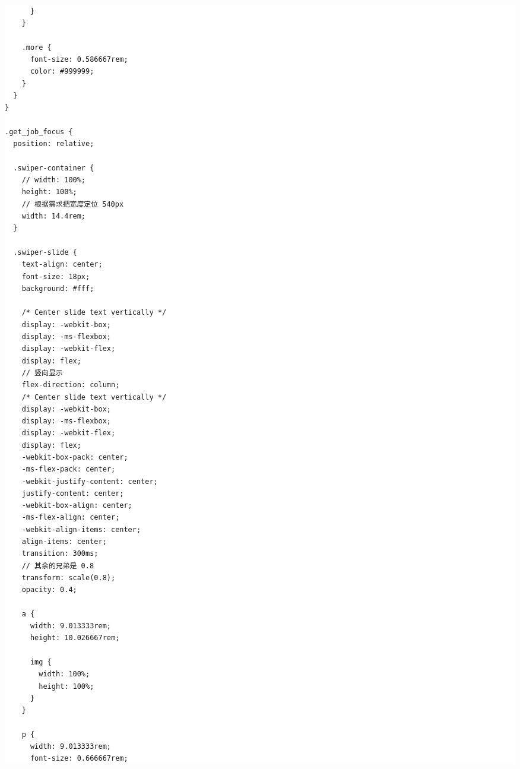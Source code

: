 ```less
      }
    }

    .more {
      font-size: 0.586667rem;
      color: #999999;
    }
  }
}

.get_job_focus {
  position: relative;

  .swiper-container {
    // width: 100%;
    height: 100%;
    // 根据需求把宽度定位 540px
    width: 14.4rem;
  }

  .swiper-slide {
    text-align: center;
    font-size: 18px;
    background: #fff;

    /* Center slide text vertically */
    display: -webkit-box;
    display: -ms-flexbox;
    display: -webkit-flex;
    display: flex;
    // 竖向显示
    flex-direction: column;
    /* Center slide text vertically */
    display: -webkit-box;
    display: -ms-flexbox;
    display: -webkit-flex;
    display: flex;
    -webkit-box-pack: center;
    -ms-flex-pack: center;
    -webkit-justify-content: center;
    justify-content: center;
    -webkit-box-align: center;
    -ms-flex-align: center;
    -webkit-align-items: center;
    align-items: center;
    transition: 300ms;
    // 其余的兄弟是 0.8
    transform: scale(0.8);
    opacity: 0.4;

    a {
      width: 9.013333rem;
      height: 10.026667rem;

      img {
        width: 100%;
        height: 100%;
      }
    }

    p {
      width: 9.013333rem;
      font-size: 0.666667rem;
```